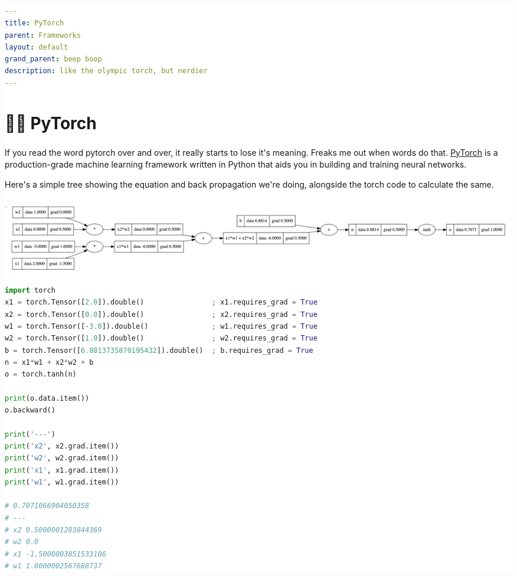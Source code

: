 ```yaml
---
title: PyTorch
parent: Frameworks
layout: default
grand_parent: beep boop
description: like the olympic torch, but nerdier
---
```


# 🥧🔥 PyTorch

If you read the word pytorch over and over, it really starts to lose it's meaning. Freaks me out when words do that. [PyTorch](https://pytorch.org/) is a production-grade machine learning framework written in Python that aids you in building and training neural networks.

Here's a simple tree showing the equation and back propagation we're doing, alongside the torch code to calculate the same.

![DAG of nodes for a math equation](./equation.png)

```python
import torch
x1 = torch.Tensor([2.0]).double()                ; x1.requires_grad = True
x2 = torch.Tensor([0.0]).double()                ; x2.requires_grad = True
w1 = torch.Tensor([-3.0]).double()               ; w1.requires_grad = True
w2 = torch.Tensor([1.0]).double()                ; w2.requires_grad = True
b = torch.Tensor([6.8813735870195432]).double()  ; b.requires_grad = True
n = x1*w1 + x2*w2 + b
o = torch.tanh(n)

print(o.data.item())
o.backward()

print('---')
print('x2', x2.grad.item())
print('w2', w2.grad.item())
print('x1', x1.grad.item())
print('w1', w1.grad.item())

# 0.7071066904050358
# ---
# x2 0.5000001283844369
# w2 0.0
# x1 -1.5000003851533106
# w1 1.0000002567688737
```
